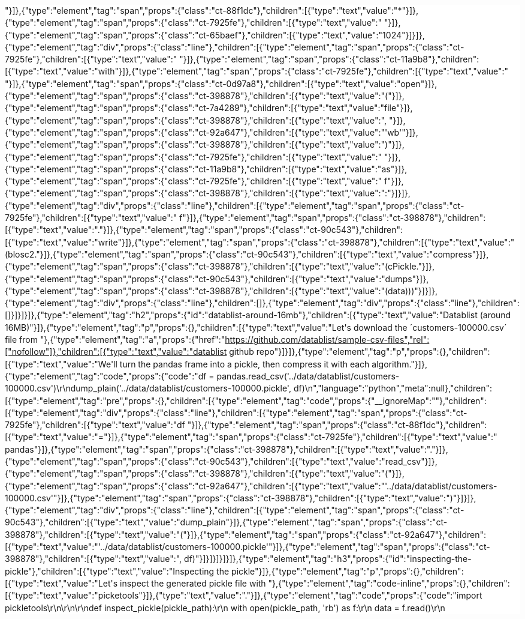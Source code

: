 "}]},{"type":"element","tag":"span","props":{"class":"ct-88f1dc"},"children":[{"type":"text","value":"*"}]},{"type":"element","tag":"span","props":{"class":"ct-7925fe"},"children":[{"type":"text","value":" "}]},{"type":"element","tag":"span","props":{"class":"ct-65baef"},"children":[{"type":"text","value":"1024"}]}]},{"type":"element","tag":"div","props":{"class":"line"},"children":[{"type":"element","tag":"span","props":{"class":"ct-7925fe"},"children":[{"type":"text","value":"    "}]},{"type":"element","tag":"span","props":{"class":"ct-11a9b8"},"children":[{"type":"text","value":"with"}]},{"type":"element","tag":"span","props":{"class":"ct-7925fe"},"children":[{"type":"text","value":" "}]},{"type":"element","tag":"span","props":{"class":"ct-0d97a8"},"children":[{"type":"text","value":"open"}]},{"type":"element","tag":"span","props":{"class":"ct-398878"},"children":[{"type":"text","value":"("}]},{"type":"element","tag":"span","props":{"class":"ct-7a4289"},"children":[{"type":"text","value":"file"}]},{"type":"element","tag":"span","props":{"class":"ct-398878"},"children":[{"type":"text","value":", "}]},{"type":"element","tag":"span","props":{"class":"ct-92a647"},"children":[{"type":"text","value":"'wb'"}]},{"type":"element","tag":"span","props":{"class":"ct-398878"},"children":[{"type":"text","value":")"}]},{"type":"element","tag":"span","props":{"class":"ct-7925fe"},"children":[{"type":"text","value":" "}]},{"type":"element","tag":"span","props":{"class":"ct-11a9b8"},"children":[{"type":"text","value":"as"}]},{"type":"element","tag":"span","props":{"class":"ct-7925fe"},"children":[{"type":"text","value":" f"}]},{"type":"element","tag":"span","props":{"class":"ct-398878"},"children":[{"type":"text","value":":"}]}]},{"type":"element","tag":"div","props":{"class":"line"},"children":[{"type":"element","tag":"span","props":{"class":"ct-7925fe"},"children":[{"type":"text","value":"        f"}]},{"type":"element","tag":"span","props":{"class":"ct-398878"},"children":[{"type":"text","value":"."}]},{"type":"element","tag":"span","props":{"class":"ct-90c543"},"children":[{"type":"text","value":"write"}]},{"type":"element","tag":"span","props":{"class":"ct-398878"},"children":[{"type":"text","value":"(blosc2."}]},{"type":"element","tag":"span","props":{"class":"ct-90c543"},"children":[{"type":"text","value":"compress"}]},{"type":"element","tag":"span","props":{"class":"ct-398878"},"children":[{"type":"text","value":"(cPickle."}]},{"type":"element","tag":"span","props":{"class":"ct-90c543"},"children":[{"type":"text","value":"dumps"}]},{"type":"element","tag":"span","props":{"class":"ct-398878"},"children":[{"type":"text","value":"(data)))"}]}]},{"type":"element","tag":"div","props":{"class":"line"},"children":[]},{"type":"element","tag":"div","props":{"class":"line"},"children":[]}]}]}]},{"type":"element","tag":"h2","props":{"id":"datablist-around-16mb"},"children":[{"type":"text","value":"Datablist (around 16MB)"}]},{"type":"element","tag":"p","props":{},"children":[{"type":"text","value":"Let's download the ´customers-100000.csv´ file from "},{"type":"element","tag":"a","props":{"href":"https://github.com/datablist/sample-csv-files","rel":["nofollow"]},"children":[{"type":"text","value":"datablist github repo"}]}]},{"type":"element","tag":"p","props":{},"children":[{"type":"text","value":"We'll turn the pandas frame into a pickle, then compress it with each algorithm."}]},{"type":"element","tag":"code","props":{"code":"df = pandas.read_csv('../data/datablist/customers-100000.csv')\r\ndump_plain('../data/datablist/customers-100000.pickle', df)\n","language":"python","meta":null},"children":[{"type":"element","tag":"pre","props":{},"children":[{"type":"element","tag":"code","props":{"__ignoreMap":""},"children":[{"type":"element","tag":"div","props":{"class":"line"},"children":[{"type":"element","tag":"span","props":{"class":"ct-7925fe"},"children":[{"type":"text","value":"df "}]},{"type":"element","tag":"span","props":{"class":"ct-88f1dc"},"children":[{"type":"text","value":"="}]},{"type":"element","tag":"span","props":{"class":"ct-7925fe"},"children":[{"type":"text","value":" pandas"}]},{"type":"element","tag":"span","props":{"class":"ct-398878"},"children":[{"type":"text","value":"."}]},{"type":"element","tag":"span","props":{"class":"ct-90c543"},"children":[{"type":"text","value":"read_csv"}]},{"type":"element","tag":"span","props":{"class":"ct-398878"},"children":[{"type":"text","value":"("}]},{"type":"element","tag":"span","props":{"class":"ct-92a647"},"children":[{"type":"text","value":"'../data/datablist/customers-100000.csv'"}]},{"type":"element","tag":"span","props":{"class":"ct-398878"},"children":[{"type":"text","value":")"}]}]},{"type":"element","tag":"div","props":{"class":"line"},"children":[{"type":"element","tag":"span","props":{"class":"ct-90c543"},"children":[{"type":"text","value":"dump_plain"}]},{"type":"element","tag":"span","props":{"class":"ct-398878"},"children":[{"type":"text","value":"("}]},{"type":"element","tag":"span","props":{"class":"ct-92a647"},"children":[{"type":"text","value":"'../data/datablist/customers-100000.pickle'"}]},{"type":"element","tag":"span","props":{"class":"ct-398878"},"children":[{"type":"text","value":", df)"}]}]}]}]}]},{"type":"element","tag":"h3","props":{"id":"inspecting-the-pickle"},"children":[{"type":"text","value":"Inspecting the pickle"}]},{"type":"element","tag":"p","props":{},"children":[{"type":"text","value":"Let's inspect the generated pickle file with "},{"type":"element","tag":"code-inline","props":{},"children":[{"type":"text","value":"picketools"}]},{"type":"text","value":"."}]},{"type":"element","tag":"code","props":{"code":"import pickletools\r\n\r\n\r\ndef inspect_pickle(pickle_path):\r\n    with open(pickle_path, 'rb') as f:\r\n       data = f.read()\r\n